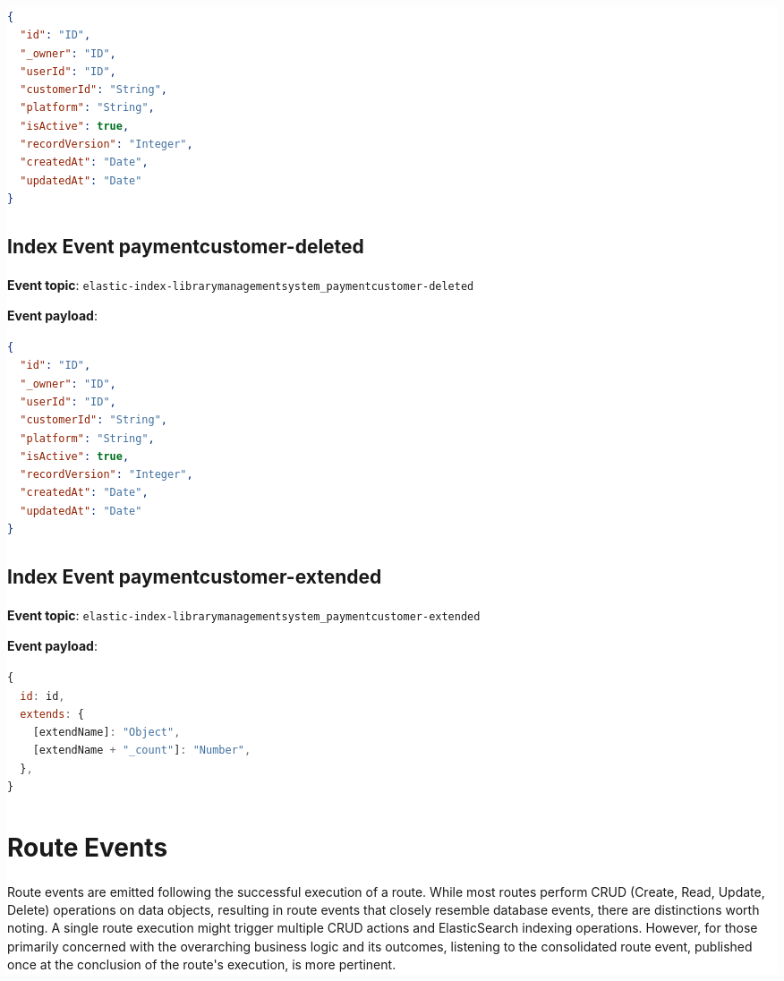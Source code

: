```json
{
  "id": "ID",
  "_owner": "ID",
  "userId": "ID",
  "customerId": "String",
  "platform": "String",
  "isActive": true,
  "recordVersion": "Integer",
  "createdAt": "Date",
  "updatedAt": "Date"
}
```

## Index Event paymentcustomer-deleted

**Event topic**: `elastic-index-librarymanagementsystem_paymentcustomer-deleted`

**Event payload**:

```json
{
  "id": "ID",
  "_owner": "ID",
  "userId": "ID",
  "customerId": "String",
  "platform": "String",
  "isActive": true,
  "recordVersion": "Integer",
  "createdAt": "Date",
  "updatedAt": "Date"
}
```

## Index Event paymentcustomer-extended

**Event topic**: `elastic-index-librarymanagementsystem_paymentcustomer-extended`

**Event payload**:

```js
{
  id: id,
  extends: {
    [extendName]: "Object",
    [extendName + "_count"]: "Number",
  },
}
```

# Route Events

Route events are emitted following the successful execution of a route. While most routes perform CRUD (Create, Read, Update, Delete) operations on data objects, resulting in route events that closely resemble database events, there are distinctions worth noting. A single route execution might trigger multiple CRUD actions and ElasticSearch indexing operations. However, for those primarily concerned with the overarching business logic and its outcomes, listening to the consolidated route event, published once at the conclusion of the route's execution, is more pertinent.
